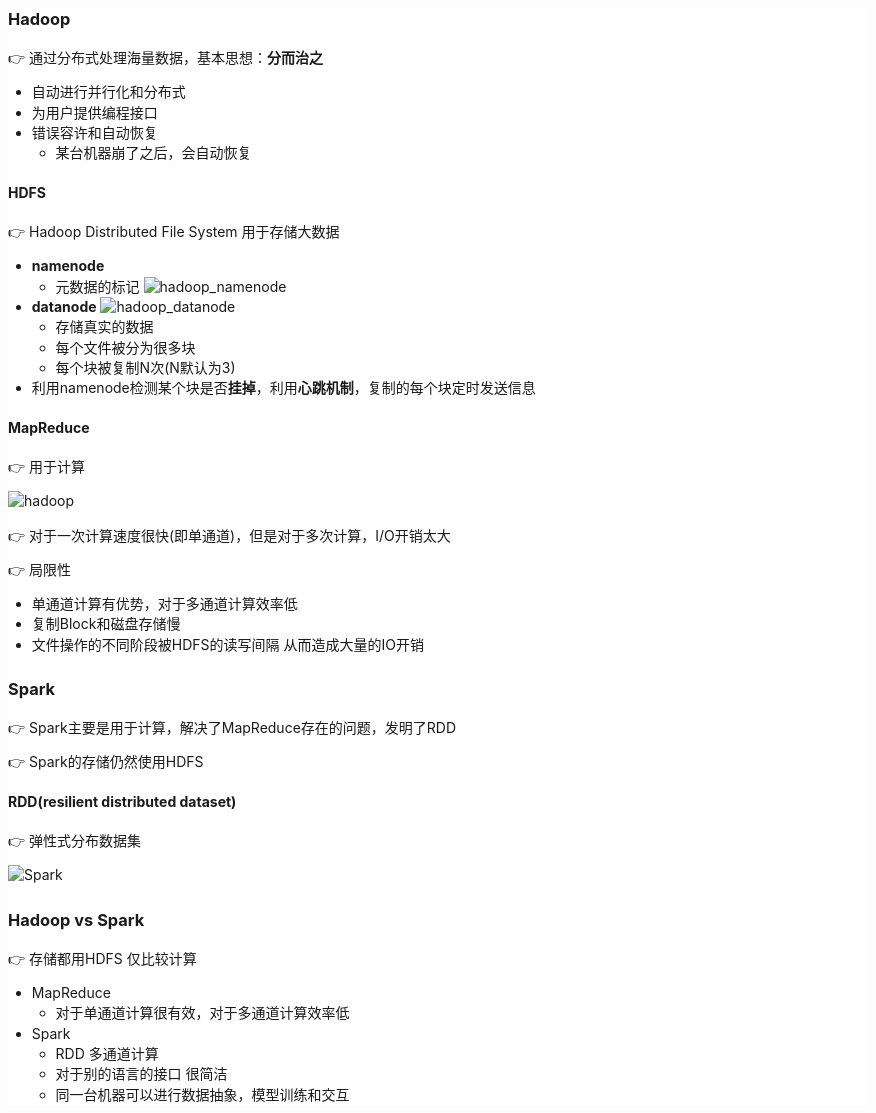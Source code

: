 ### Hadoop

👉 通过分布式处理海量数据，基本思想：**分而治之**

- 自动进行并行化和分布式
- 为用户提供编程接口
- 错误容许和自动恢复
  - 某台机器崩了之后，会自动恢复

#### HDFS

👉 Hadoop Distributed File System 用于存储大数据

- **namenode**
  - 元数据的标记 ![hadoop_namenode](captures/hadoop_namenode.PNG "hadoop_namenode")
- **datanode** ![hadoop_datanode](captures/hadoop_datanode.PNG "hadoop_datanode")
  - 存储真实的数据
  - 每个文件被分为很多块
  - 每个块被复制N次(N默认为3)
- 利用namenode检测某个块是否**挂掉**，利用**心跳机制**，复制的每个块定时发送信息

#### MapReduce

👉 用于计算

![hadoop](captures/hadoop.PNG "hadoop")

👉 对于一次计算速度很快(即单通道)，但是对于多次计算，I/O开销太大

👉 局限性

- 单通道计算有优势，对于多通道计算效率低
- 复制Block和磁盘存储慢
- 文件操作的不同阶段被HDFS的读写间隔 从而造成大量的IO开销

### Spark

👉 Spark主要是用于计算，解决了MapReduce存在的问题，发明了RDD

👉 Spark的存储仍然使用HDFS

#### RDD(resilient distributed dataset)

👉 弹性式分布数据集

![Spark](captures/Spark.PNG "Spark")

### Hadoop vs Spark

👉 存储都用HDFS 仅比较计算

- MapReduce
  - 对于单通道计算很有效，对于多通道计算效率低
- Spark
  - RDD 多通道计算
  - 对于别的语言的接口 很简洁
  - 同一台机器可以进行数据抽象，模型训练和交互
